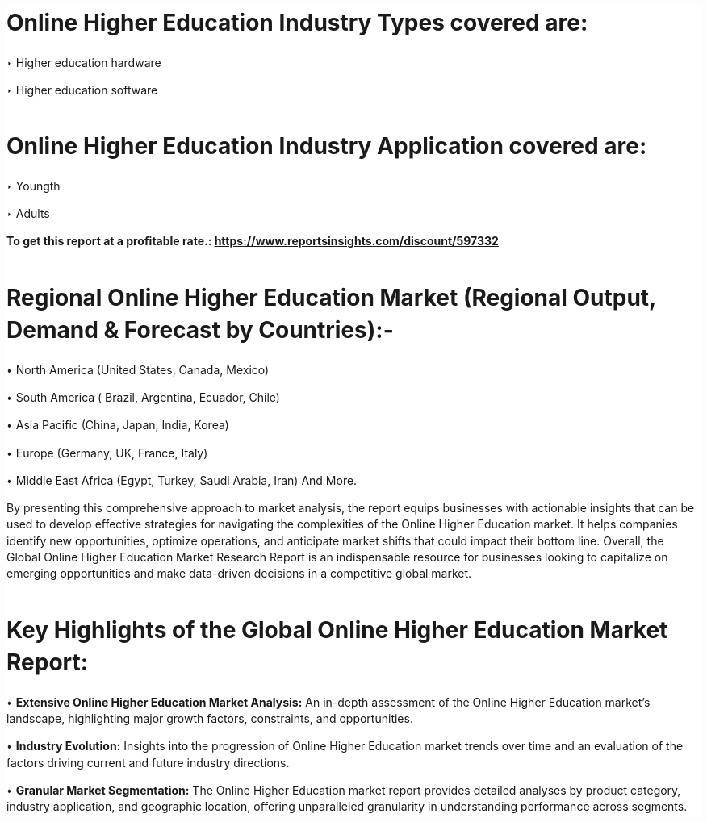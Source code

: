 </table>

# <strong>Online Higher Education Industry Types covered are:</strong>

‣ Higher education hardware

‣ Higher education software

# <strong>Online Higher Education Industry Application covered are:</strong>

‣ Youngth

‣  Adults

<strong>To get this report at a profitable rate.: <a href=https://www.reportsinsights.com/discount/597332>https://www.reportsinsights.com/discount/597332</a></strong></font>

# <strong>Regional Online Higher Education Market (Regional Output, Demand &amp; Forecast by Countries):-</strong>

• North America (United States, Canada, Mexico)

• South America ( Brazil, Argentina, Ecuador, Chile)

• Asia Pacific (China, Japan, India, Korea)

• Europe (Germany, UK, France, Italy)

• Middle East Africa (Egypt, Turkey, Saudi Arabia, Iran) And More.

By presenting this comprehensive approach to market analysis, the report equips businesses with actionable insights that can be used to develop effective strategies for navigating the complexities of the Online Higher Education market. It helps companies identify new opportunities, optimize operations, and anticipate market shifts that could impact their bottom line. Overall, the Global Online Higher Education Market Research Report is an indispensable resource for businesses looking to capitalize on emerging opportunities and make data-driven decisions in a competitive global market.

# <strong>Key Highlights of the Global Online Higher Education Market Report:</strong>

• <strong>Extensive Online Higher Education Market Analysis:</strong> An in-depth assessment of the Online Higher Education market’s landscape, highlighting major growth factors, constraints, and opportunities.

• <strong>Industry Evolution:</strong> Insights into the progression of Online Higher Education market trends over time and an evaluation of the factors driving current and future industry directions.

• <strong>Granular Market Segmentation:</strong> The Online Higher Education market report provides detailed analyses by product category, industry application, and geographic location, offering unparalleled granularity in understanding performance across segments.
